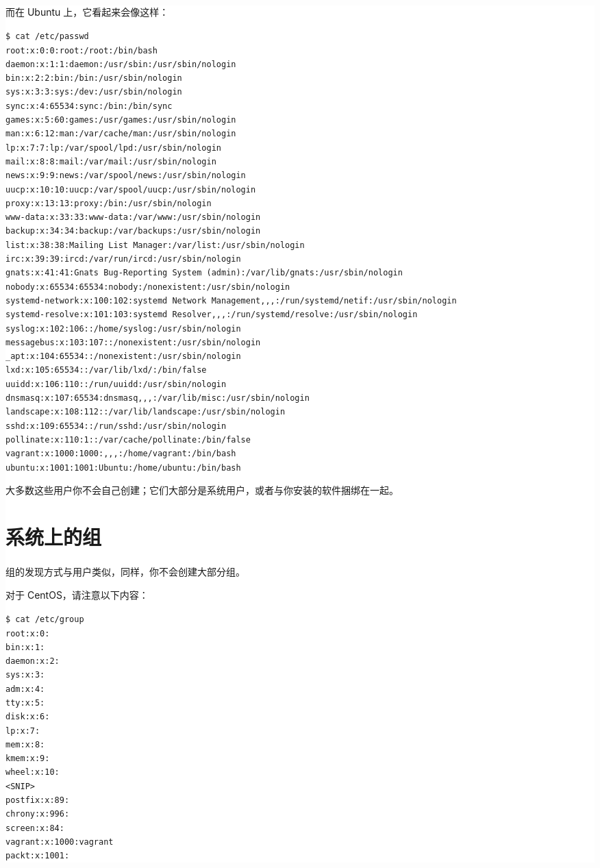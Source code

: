 而在 Ubuntu 上，它看起来会像这样：

```
$ cat /etc/passwd
root:x:0:0:root:/root:/bin/bash
daemon:x:1:1:daemon:/usr/sbin:/usr/sbin/nologin
bin:x:2:2:bin:/bin:/usr/sbin/nologin
sys:x:3:3:sys:/dev:/usr/sbin/nologin
sync:x:4:65534:sync:/bin:/bin/sync
games:x:5:60:games:/usr/games:/usr/sbin/nologin
man:x:6:12:man:/var/cache/man:/usr/sbin/nologin
lp:x:7:7:lp:/var/spool/lpd:/usr/sbin/nologin
mail:x:8:8:mail:/var/mail:/usr/sbin/nologin
news:x:9:9:news:/var/spool/news:/usr/sbin/nologin
uucp:x:10:10:uucp:/var/spool/uucp:/usr/sbin/nologin
proxy:x:13:13:proxy:/bin:/usr/sbin/nologin
www-data:x:33:33:www-data:/var/www:/usr/sbin/nologin
backup:x:34:34:backup:/var/backups:/usr/sbin/nologin
list:x:38:38:Mailing List Manager:/var/list:/usr/sbin/nologin
irc:x:39:39:ircd:/var/run/ircd:/usr/sbin/nologin
gnats:x:41:41:Gnats Bug-Reporting System (admin):/var/lib/gnats:/usr/sbin/nologin
nobody:x:65534:65534:nobody:/nonexistent:/usr/sbin/nologin
systemd-network:x:100:102:systemd Network Management,,,:/run/systemd/netif:/usr/sbin/nologin
systemd-resolve:x:101:103:systemd Resolver,,,:/run/systemd/resolve:/usr/sbin/nologin
syslog:x:102:106::/home/syslog:/usr/sbin/nologin
messagebus:x:103:107::/nonexistent:/usr/sbin/nologin
_apt:x:104:65534::/nonexistent:/usr/sbin/nologin
lxd:x:105:65534::/var/lib/lxd/:/bin/false
uuidd:x:106:110::/run/uuidd:/usr/sbin/nologin
dnsmasq:x:107:65534:dnsmasq,,,:/var/lib/misc:/usr/sbin/nologin
landscape:x:108:112::/var/lib/landscape:/usr/sbin/nologin
sshd:x:109:65534::/run/sshd:/usr/sbin/nologin
pollinate:x:110:1::/var/cache/pollinate:/bin/false
vagrant:x:1000:1000:,,,:/home/vagrant:/bin/bash
ubuntu:x:1001:1001:Ubuntu:/home/ubuntu:/bin/bash
```

大多数这些用户你不会自己创建；它们大部分是系统用户，或者与你安装的软件捆绑在一起。

# 系统上的组

组的发现方式与用户类似，同样，你不会创建大部分组。

对于 CentOS，请注意以下内容：

```
$ cat /etc/group
root:x:0:
bin:x:1:
daemon:x:2:
sys:x:3:
adm:x:4:
tty:x:5:
disk:x:6:
lp:x:7:
mem:x:8:
kmem:x:9:
wheel:x:10:
<SNIP>
postfix:x:89:
chrony:x:996:
screen:x:84:
vagrant:x:1000:vagrant
packt:x:1001:
```

